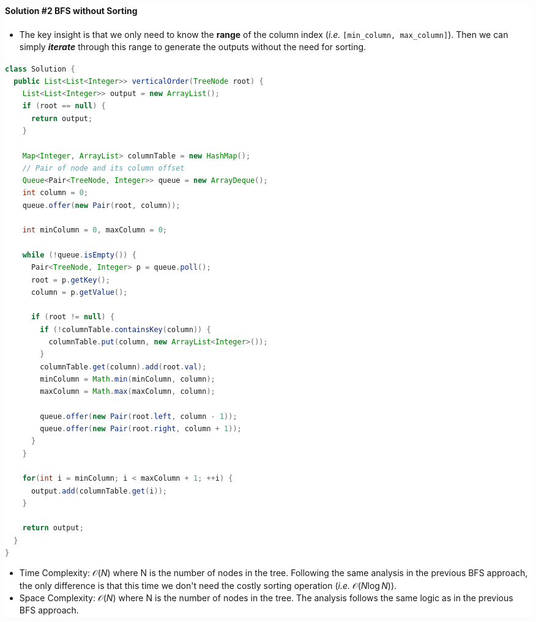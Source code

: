 #### Solution #2 BFS without Sorting

*   The key insight is that we only need to know the **range** of the column index (*i.e.* `[min_column, max_column]`). Then we can simply ***iterate*** through this range to generate the outputs without the need for sorting.

```java
class Solution {
  public List<List<Integer>> verticalOrder(TreeNode root) {
    List<List<Integer>> output = new ArrayList();
    if (root == null) {
      return output;
    }

    Map<Integer, ArrayList> columnTable = new HashMap();
    // Pair of node and its column offset
    Queue<Pair<TreeNode, Integer>> queue = new ArrayDeque();
    int column = 0;
    queue.offer(new Pair(root, column));

    int minColumn = 0, maxColumn = 0;

    while (!queue.isEmpty()) {
      Pair<TreeNode, Integer> p = queue.poll();
      root = p.getKey();
      column = p.getValue();

      if (root != null) {
        if (!columnTable.containsKey(column)) {
          columnTable.put(column, new ArrayList<Integer>());
        }
        columnTable.get(column).add(root.val);
        minColumn = Math.min(minColumn, column);
        maxColumn = Math.max(maxColumn, column);

        queue.offer(new Pair(root.left, column - 1));
        queue.offer(new Pair(root.right, column + 1));
      }
    }

    for(int i = minColumn; i < maxColumn + 1; ++i) {
      output.add(columnTable.get(i));
    }

    return output;
  }
}
```

*   Time Complexity: $\mathcal{O}(N)$ where N is the number of nodes in the tree.
    Following the same analysis in the previous BFS approach, the only difference is that this time we don't need the costly sorting operation (*i.e.* $\mathcal{O}(N \log N)$).
*   Space Complexity: $\mathcal{O}(N)$ where N is the number of nodes in the tree. The analysis follows the same logic as in the previous BFS approach.
